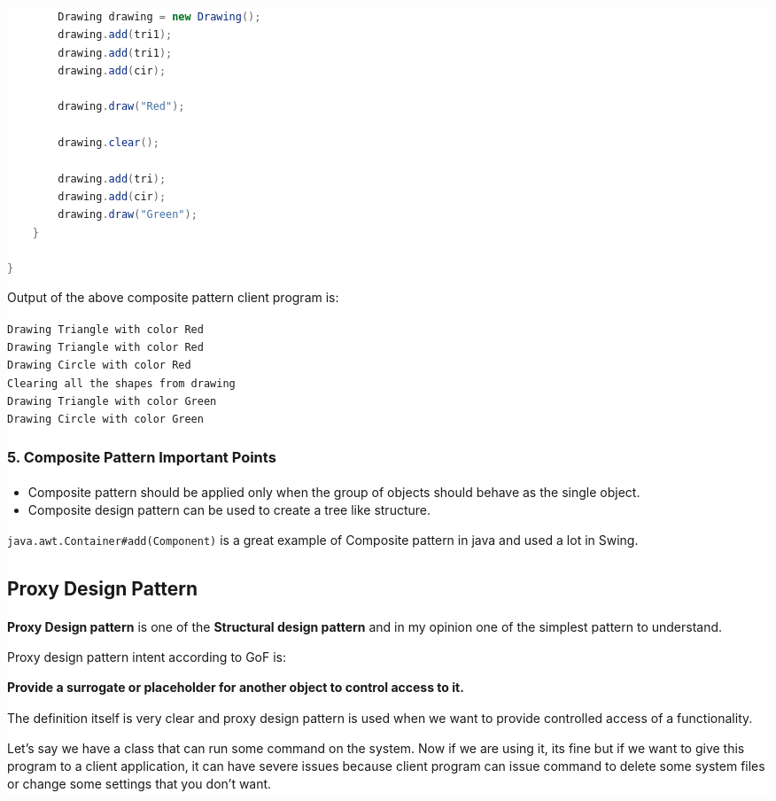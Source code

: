 ```java
        Drawing drawing = new Drawing();
        drawing.add(tri1);
        drawing.add(tri1);
        drawing.add(cir);

        drawing.draw("Red");

        drawing.clear();

        drawing.add(tri);
        drawing.add(cir);
        drawing.draw("Green");
    }

}
```

Output of the above composite pattern client program is:

```
Drawing Triangle with color Red
Drawing Triangle with color Red
Drawing Circle with color Red
Clearing all the shapes from drawing
Drawing Triangle with color Green
Drawing Circle with color Green
```

### 5. Composite Pattern Important Points

- Composite pattern should be applied only when the group of objects should behave as the single object.
- Composite design pattern can be used to create a tree like structure.

`java.awt.Container#add(Component)` is a great example of Composite pattern in java and used a lot in Swing.

## Proxy Design Pattern

**Proxy Design pattern** is one of the **Structural design pattern** and in my opinion one of the simplest pattern to
understand.

Proxy design pattern intent according to GoF is:

**Provide a surrogate or placeholder for another object to control access to it.**

The definition itself is very clear and proxy design pattern is used when we want to provide controlled access of a
functionality.

Let’s say we have a class that can run some command on the system. Now if we are using it, its fine but if we want to
give this program to a client application, it can have severe issues because client program can issue command to delete
some system files or change some settings that you don’t want.
